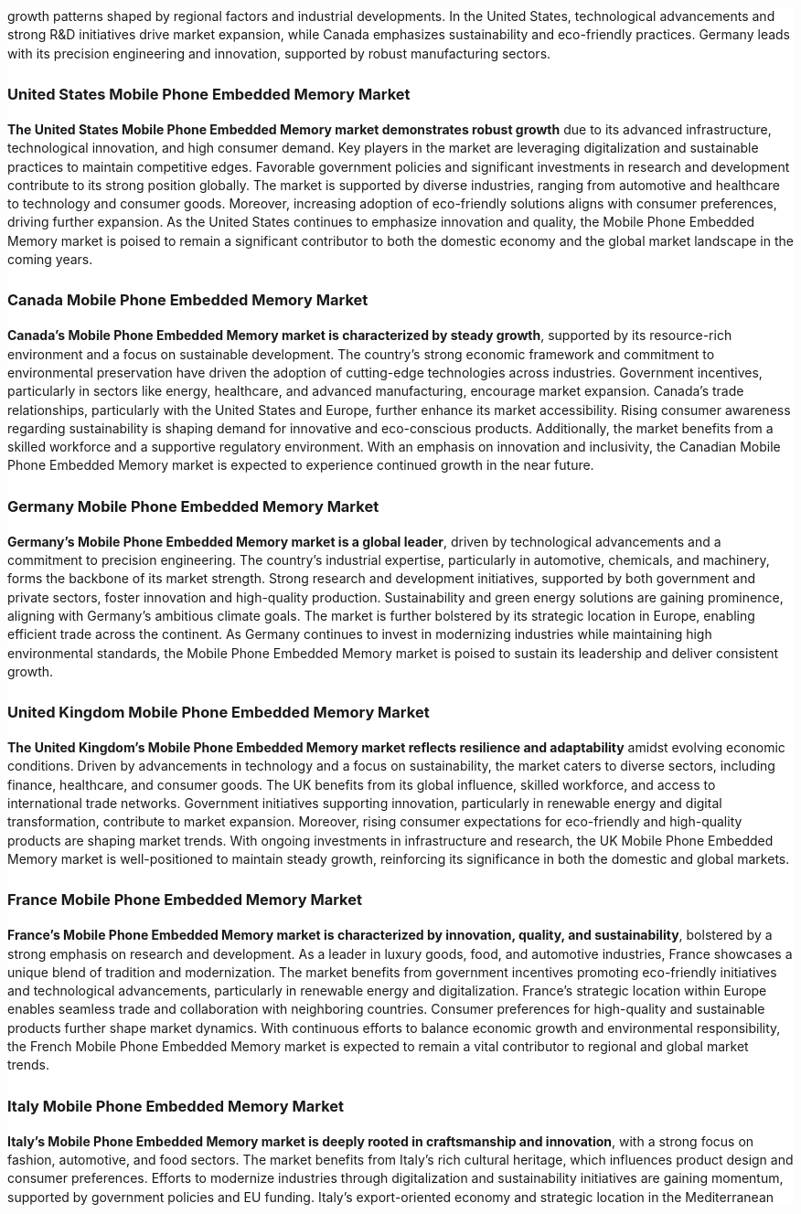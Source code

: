 growth patterns shaped by regional factors and industrial developments. In the United States, technological advancements and strong R&amp;D initiatives drive market expansion, while Canada emphasizes sustainability and eco-friendly practices. Germany leads with its precision engineering and innovation, supported by robust manufacturing sectors.</span></em></p></blockquote><h3><strong>United States Mobile Phone Embedded Memory Market</strong></h3><p><strong>The United States Mobile Phone Embedded Memory market demonstrates robust growth</strong> due to its advanced infrastructure, technological innovation, and high consumer demand. Key players in the market are leveraging digitalization and sustainable practices to maintain competitive edges. Favorable government policies and significant investments in research and development contribute to its strong position globally. The market is supported by diverse industries, ranging from automotive and healthcare to technology and consumer goods. Moreover, increasing adoption of eco-friendly solutions aligns with consumer preferences, driving further expansion. As the United States continues to emphasize innovation and quality, the Mobile Phone Embedded Memory market is poised to remain a significant contributor to both the domestic economy and the global market landscape in the coming years.</p><h3><strong>Canada Mobile Phone Embedded Memory Market</strong></h3><p><strong>Canada&rsquo;s Mobile Phone Embedded Memory market is characterized by steady growth</strong>, supported by its resource-rich environment and a focus on sustainable development. The country&rsquo;s strong economic framework and commitment to environmental preservation have driven the adoption of cutting-edge technologies across industries. Government incentives, particularly in sectors like energy, healthcare, and advanced manufacturing, encourage market expansion. Canada&rsquo;s trade relationships, particularly with the United States and Europe, further enhance its market accessibility. Rising consumer awareness regarding sustainability is shaping demand for innovative and eco-conscious products. Additionally, the market benefits from a skilled workforce and a supportive regulatory environment. With an emphasis on innovation and inclusivity, the Canadian Mobile Phone Embedded Memory market is expected to experience continued growth in the near future.</p><h3><strong>Germany Mobile Phone Embedded Memory Market</strong></h3><p><strong>Germany&rsquo;s Mobile Phone Embedded Memory market is a global leader</strong>, driven by technological advancements and a commitment to precision engineering. The country&rsquo;s industrial expertise, particularly in automotive, chemicals, and machinery, forms the backbone of its market strength. Strong research and development initiatives, supported by both government and private sectors, foster innovation and high-quality production. Sustainability and green energy solutions are gaining prominence, aligning with Germany&rsquo;s ambitious climate goals. The market is further bolstered by its strategic location in Europe, enabling efficient trade across the continent. As Germany continues to invest in modernizing industries while maintaining high environmental standards, the Mobile Phone Embedded Memory market is poised to sustain its leadership and deliver consistent growth.</p><h3><strong>United Kingdom Mobile Phone Embedded Memory Market</strong></h3><p><strong>The United Kingdom&rsquo;s Mobile Phone Embedded Memory market reflects resilience and adaptability</strong> amidst evolving economic conditions. Driven by advancements in technology and a focus on sustainability, the market caters to diverse sectors, including finance, healthcare, and consumer goods. The UK benefits from its global influence, skilled workforce, and access to international trade networks. Government initiatives supporting innovation, particularly in renewable energy and digital transformation, contribute to market expansion. Moreover, rising consumer expectations for eco-friendly and high-quality products are shaping market trends. With ongoing investments in infrastructure and research, the UK Mobile Phone Embedded Memory market is well-positioned to maintain steady growth, reinforcing its significance in both the domestic and global markets.</p><h3><strong>France Mobile Phone Embedded Memory Market</strong></h3><p><strong>France&rsquo;s Mobile Phone Embedded Memory market is characterized by innovation, quality, and sustainability</strong>, bolstered by a strong emphasis on research and development. As a leader in luxury goods, food, and automotive industries, France showcases a unique blend of tradition and modernization. The market benefits from government incentives promoting eco-friendly initiatives and technological advancements, particularly in renewable energy and digitalization. France&rsquo;s strategic location within Europe enables seamless trade and collaboration with neighboring countries. Consumer preferences for high-quality and sustainable products further shape market dynamics. With continuous efforts to balance economic growth and environmental responsibility, the French Mobile Phone Embedded Memory market is expected to remain a vital contributor to regional and global market trends.</p><h3><strong>Italy Mobile Phone Embedded Memory Market</strong></h3><p><strong>Italy&rsquo;s Mobile Phone Embedded Memory market is deeply rooted in craftsmanship and innovation</strong>, with a strong focus on fashion, automotive, and food sectors. The market benefits from Italy&rsquo;s rich cultural heritage, which influences product design and consumer preferences. Efforts to modernize industries through digitalization and sustainability initiatives are gaining momentum, supported by government policies and EU funding. Italy&rsquo;s export-oriented economy and strategic location in the Mediterranean